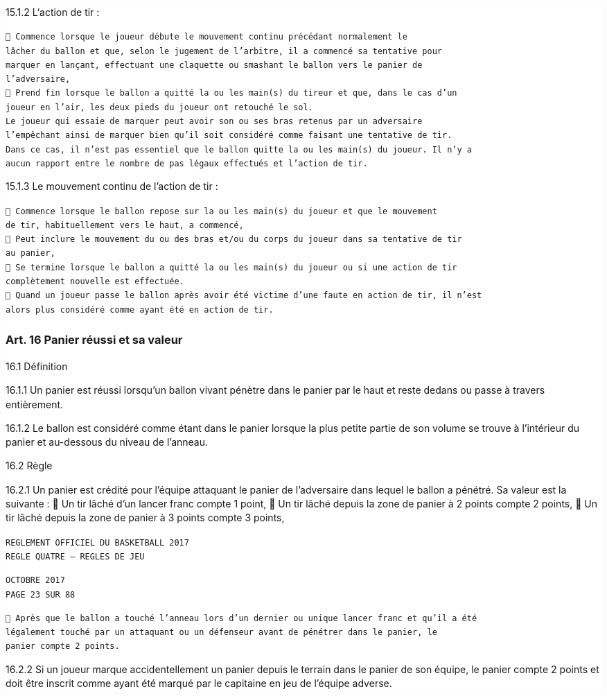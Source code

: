 15.1.2 L‘action de tir :

```
 Commence lorsque le joueur débute le mouvement continu précédant normalement le
lâcher du ballon et que, selon le jugement de l’arbitre, il a commencé sa tentative pour
marquer en lançant, effectuant une claquette ou smashant le ballon vers le panier de
l’adversaire,
 Prend fin lorsque le ballon a quitté la ou les main(s) du tireur et que, dans le cas d’un
joueur en l’air, les deux pieds du joueur ont retouché le sol.
Le joueur qui essaie de marquer peut avoir son ou ses bras retenus par un adversaire
l’empêchant ainsi de marquer bien qu’il soit considéré comme faisant une tentative de tir.
Dans ce cas, il n’est pas essentiel que le ballon quitte la ou les main(s) du joueur. Il n’y a
aucun rapport entre le nombre de pas légaux effectués et l’action de tir.
```
15.1.3 Le mouvement continu de l’action de tir :

```
 Commence lorsque le ballon repose sur la ou les main(s) du joueur et que le mouvement
de tir, habituellement vers le haut, a commencé,
 Peut inclure le mouvement du ou des bras et/ou du corps du joueur dans sa tentative de tir
au panier,
 Se termine lorsque le ballon a quitté la ou les main(s) du joueur ou si une action de tir
complètement nouvelle est effectuée.
 Quand un joueur passe le ballon après avoir été victime d’une faute en action de tir, il n’est
alors plus considéré comme ayant été en action de tir.
```
### Art. 16 Panier réussi et sa valeur

16.1 Définition

16.1.1 Un panier est réussi lorsqu’un ballon vivant pénètre dans le panier par le haut et reste dedans
ou passe à travers entièrement.

16.1.2 Le ballon est considéré comme étant dans le panier lorsque la plus petite partie de son
volume se trouve à l’intérieur du panier et au-dessous du niveau de l’anneau.

16.2 Règle

16.2.1 Un panier est crédité pour l’équipe attaquant le panier de l’adversaire dans lequel le ballon a
pénétré. Sa valeur est la suivante :
 Un tir lâché d’un lancer franc compte 1 point,
 Un tir lâché depuis la zone de panier à 2 points compte 2 points,
 Un tir lâché depuis la zone de panier à 3 points compte 3 points,


```
REGLEMENT OFFICIEL DU BASKETBALL 2017
REGLE QUATRE – REGLES DE JEU
```
```
OCTOBRE 2017
PAGE 23 SUR 88
```
```
 Après que le ballon a touché l’anneau lors d’un dernier ou unique lancer franc et qu’il a été
légalement touché par un attaquant ou un défenseur avant de pénétrer dans le panier, le
panier compte 2 points.
```
16.2.2 Si un joueur marque accidentellement un panier depuis le terrain dans le panier de son
équipe, le panier compte 2 points et doit être inscrit comme ayant été marqué par le capitaine
en jeu de l’équipe adverse.
